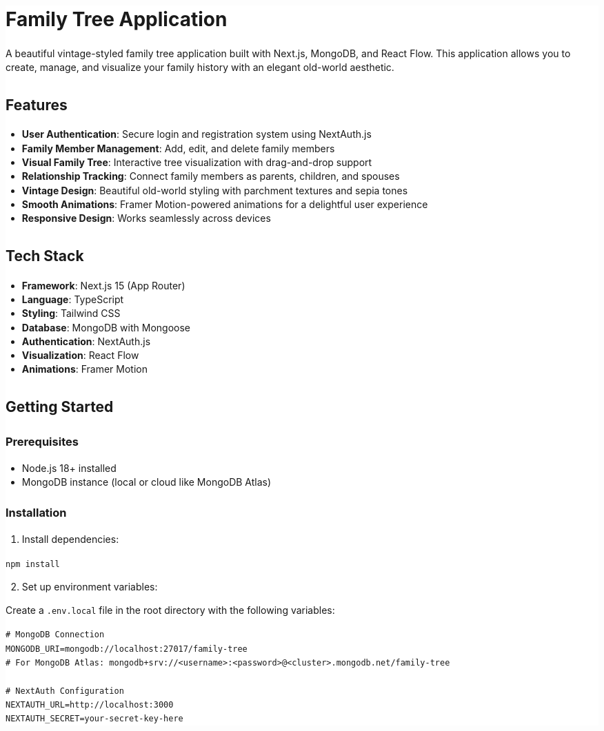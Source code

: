 # Family Tree Application

A beautiful vintage-styled family tree application built with Next.js, MongoDB, and React Flow. This application allows you to create, manage, and visualize your family history with an elegant old-world aesthetic.

## Features

- **User Authentication**: Secure login and registration system using NextAuth.js
- **Family Member Management**: Add, edit, and delete family members
- **Visual Family Tree**: Interactive tree visualization with drag-and-drop support
- **Relationship Tracking**: Connect family members as parents, children, and spouses
- **Vintage Design**: Beautiful old-world styling with parchment textures and sepia tones
- **Smooth Animations**: Framer Motion-powered animations for a delightful user experience
- **Responsive Design**: Works seamlessly across devices

## Tech Stack

- **Framework**: Next.js 15 (App Router)
- **Language**: TypeScript
- **Styling**: Tailwind CSS
- **Database**: MongoDB with Mongoose
- **Authentication**: NextAuth.js
- **Visualization**: React Flow
- **Animations**: Framer Motion

## Getting Started

### Prerequisites

- Node.js 18+ installed
- MongoDB instance (local or cloud like MongoDB Atlas)

### Installation

1. Install dependencies:
```bash
npm install
```

2. Set up environment variables:

Create a `.env.local` file in the root directory with the following variables:

```env
# MongoDB Connection
MONGODB_URI=mongodb://localhost:27017/family-tree
# For MongoDB Atlas: mongodb+srv://<username>:<password>@<cluster>.mongodb.net/family-tree

# NextAuth Configuration
NEXTAUTH_URL=http://localhost:3000
NEXTAUTH_SECRET=your-secret-key-here
```
